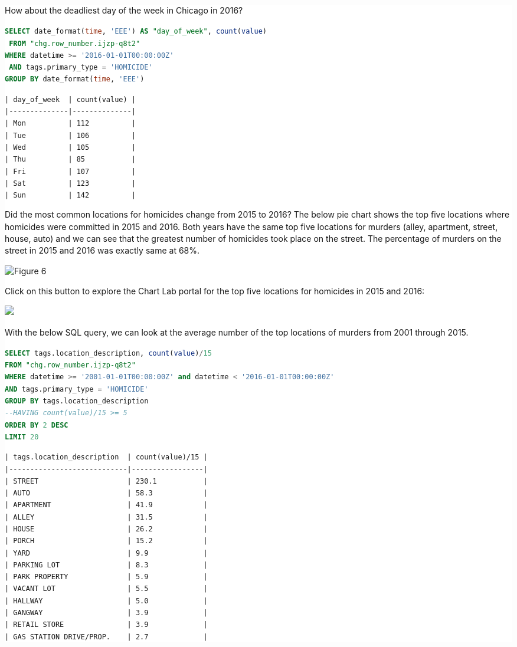 How about the deadliest day of the week in Chicago in 2016?

```sql
SELECT date_format(time, 'EEE') AS "day_of_week", count(value)
 FROM "chg.row_number.ijzp-q8t2"
WHERE datetime >= '2016-01-01T00:00:00Z'
 AND tags.primary_type = 'HOMICIDE'
GROUP BY date_format(time, 'EEE')
```

```ls
| day_of_week  | count(value) |
|--------------|--------------|
| Mon          | 112          |
| Tue          | 106          |
| Wed          | 105          |
| Thu          | 85           |
| Fri          | 107          |
| Sat          | 123          |
| Sun          | 142          |
```

Did the most common locations for homicides change from 2015 to 2016? The below pie chart shows the top five locations where homicides were committed in 2015 and 2016. Both years have the same top five
locations for murders (alley, apartment, street, house, auto) and we can see that the greatest number of homicides took place on the street. The percentage of murders on the street in 2015 and 2016
was exactly same at 68%.  

![Figure 6](Images/Figure6.png)

Click on this button to explore the Chart Lab portal for the top five locations for homicides in 2015 and 2016:

[![](../BaltimorePolice/Images/button.png)](https://apps.axibase.com/chartlab/d5c04002/6/#fullscreen)

With the below SQL query, we can look at the average number of the top locations of murders from 2001 through 2015.

```sql
SELECT tags.location_description, count(value)/15
FROM "chg.row_number.ijzp-q8t2"
WHERE datetime >= '2001-01-01T00:00:00Z' and datetime < '2016-01-01T00:00:00Z'
AND tags.primary_type = 'HOMICIDE'
GROUP BY tags.location_description
--HAVING count(value)/15 >= 5
ORDER BY 2 DESC
LIMIT 20
```

```ls
| tags.location_description  | count(value)/15 |
|----------------------------|-----------------|
| STREET                     | 230.1           |
| AUTO                       | 58.3            |
| APARTMENT                  | 41.9            |
| ALLEY                      | 31.5            |
| HOUSE                      | 26.2            |
| PORCH                      | 15.2            |
| YARD                       | 9.9             |
| PARKING LOT                | 8.3             |
| PARK PROPERTY              | 5.9             |
| VACANT LOT                 | 5.5             |
| HALLWAY                    | 5.0             |
| GANGWAY                    | 3.9             |
| RETAIL STORE               | 3.9             |
| GAS STATION DRIVE/PROP.    | 2.7             |
```